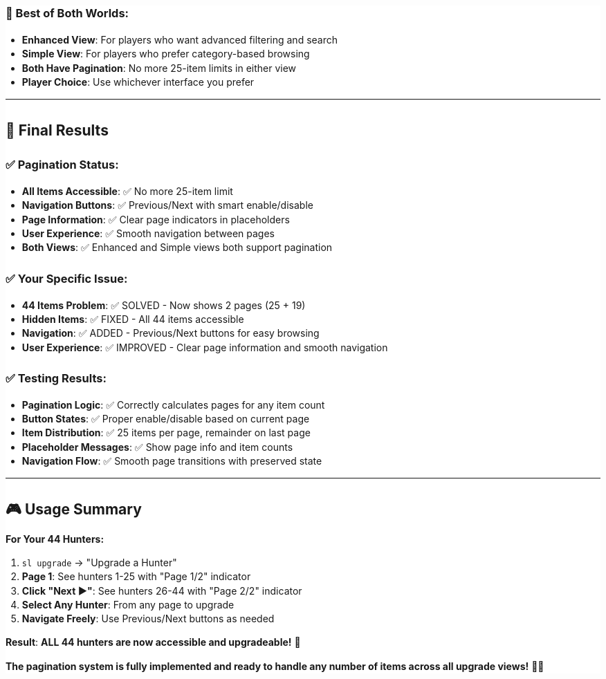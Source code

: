 ### **🎯 Best of Both Worlds:**
- **Enhanced View**: For players who want advanced filtering and search
- **Simple View**: For players who prefer category-based browsing
- **Both Have Pagination**: No more 25-item limits in either view
- **Player Choice**: Use whichever interface you prefer

---

## 🎉 **Final Results**

### **✅ Pagination Status:**
- **All Items Accessible**: ✅ No more 25-item limit
- **Navigation Buttons**: ✅ Previous/Next with smart enable/disable
- **Page Information**: ✅ Clear page indicators in placeholders
- **User Experience**: ✅ Smooth navigation between pages
- **Both Views**: ✅ Enhanced and Simple views both support pagination

### **✅ Your Specific Issue:**
- **44 Items Problem**: ✅ SOLVED - Now shows 2 pages (25 + 19)
- **Hidden Items**: ✅ FIXED - All 44 items accessible
- **Navigation**: ✅ ADDED - Previous/Next buttons for easy browsing
- **User Experience**: ✅ IMPROVED - Clear page information and smooth navigation

### **✅ Testing Results:**
- **Pagination Logic**: ✅ Correctly calculates pages for any item count
- **Button States**: ✅ Proper enable/disable based on current page
- **Item Distribution**: ✅ 25 items per page, remainder on last page
- **Placeholder Messages**: ✅ Show page info and item counts
- **Navigation Flow**: ✅ Smooth page transitions with preserved state

---

## 🎮 **Usage Summary**

**For Your 44 Hunters:**
1. `sl upgrade` → "Upgrade a Hunter"
2. **Page 1**: See hunters 1-25 with "Page 1/2" indicator
3. **Click "Next ▶️"**: See hunters 26-44 with "Page 2/2" indicator
4. **Select Any Hunter**: From any page to upgrade
5. **Navigate Freely**: Use Previous/Next buttons as needed

**Result**: **ALL 44 hunters are now accessible and upgradeable!** 🎉

**The pagination system is fully implemented and ready to handle any number of items across all upgrade views!** 🔧✨
